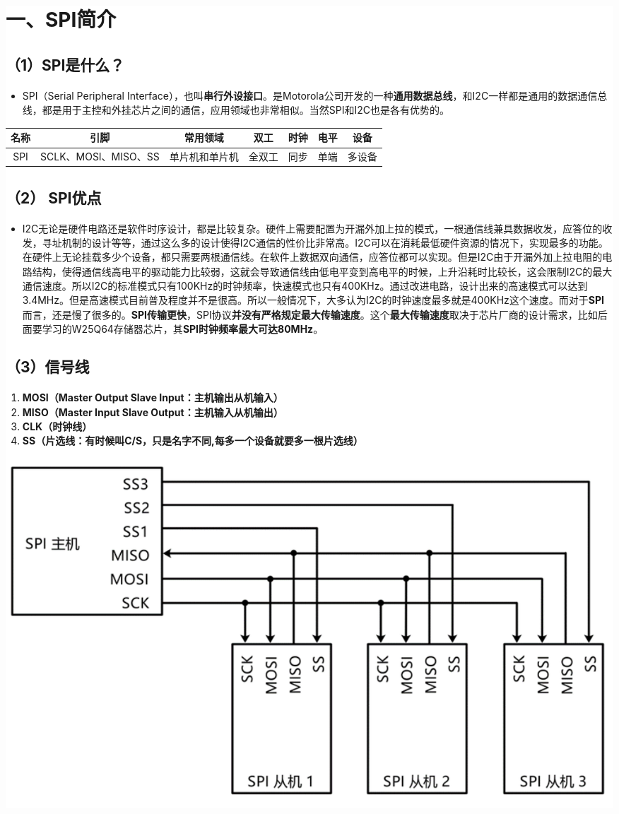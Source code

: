 # 一、SPI简介
## （1）SPI是什么？
* SPI（Serial Peripheral Interface），也叫**串行外设接口**。是Motorola公司开发的一种**通用数据总线**，和I2C一样都是通用的数据通信总线，都是用于主控和外挂芯片之间的通信，应用领域也非常相似。当然SPI和I2C也是各有优势的。

| 名称  |        引脚         |  常用领域   | 双工  | 时钟  | 电平  | 设备  |
| :-: | :---------------: | :-----: | :-: | :-: | :-: | :-: |
| SPI | SCLK、MOSI、MISO、SS | 单片机和单片机 | 全双工 | 同步  | 单端  | 多设备 |

## （2） SPI优点

* I2C无论是硬件电路还是软件时序设计，都是比较复杂。硬件上需要配置为开漏外加上拉的模式，一根通信线兼具数据收发，应答位的收发，寻址机制的设计等等，通过这么多的设计使得I2C通信的性价比非常高。I2C可以在消耗最低硬件资源的情况下，实现最多的功能。在硬件上无论挂载多少个设备，都只需要两根通信线。在软件上数据双向通信，应答位都可以实现。但是I2C由于开漏外加上拉电阻的电路结构，使得通信线高电平的驱动能力比较弱，这就会导致通信线由低电平变到高电平的时候，上升沿耗时比较长，这会限制I2C的最大通信速度。所以I2C的标准模式只有100KHz的时钟频率，快速模式也只有400KHz。通过改进电路，设计出来的高速模式可以达到3.4MHz。但是高速模式目前普及程度并不是很高。所以一般情况下，大多认为I2C的时钟速度最多就是400KHz这个速度。而对于**SPI**而言，还是慢了很多的。**SPI传输更快**，SPI协议**并没有严格规定最大传输速度**。这个**最大传输速度**取决于芯片厂商的设计需求，比如后面要学习的W25Q64存储器芯片，其**SPI时钟频率最大可达80MHz**。
## （3）信号线
1. **MOSI（Master Output Slave Input：主机输出从机输入）**
2. **MISO（Master Input Slave Output：主机输入从机输出）**
3. **CLK（时钟线）**
4. **SS（片选线：有时候叫C/S，只是名字不同,每多一个设备就要多一根片选线）**

![Pasted image 20241202201756.png](./assets/image-20241202201756.png)

